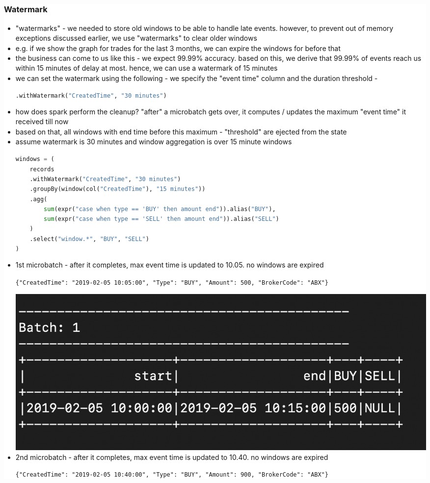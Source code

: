 ### Watermark

- "watermarks" - we needed to store old windows to be able to handle late events. however, to prevent out of memory exceptions discussed earlier, we use "watermarks" to clear older windows
- e.g. if we show the graph for trades for the last 3 months, we can expire the windows for before that
- the business can come to us like this - we expect 99.99% accuracy. based on this, we derive that 99.99% of events reach us within 15 minutes of delay at most. hence, we can use a watermark of 15 minutes
- we can set the watermark using the following - we specify the "event time" column and the duration threshold -
  ```py
  .withWatermark("CreatedTime", "30 minutes")
  ```
- how does spark perform the cleanup? "after" a microbatch gets over, it computes / updates the maximum "event time" it received till now
- based on that, all windows with end time before this maximum - "threshold" are ejected from the state
- assume watermark is 30 minutes and window aggregation is over 15 minute windows
  ```py
  windows = (
      records
      .withWatermark("CreatedTime", "30 minutes")
      .groupBy(window(col("CreatedTime"), "15 minutes"))
      .agg(
          sum(expr("case when type == 'BUY' then amount end")).alias("BUY"),
          sum(expr("case when type == 'SELL' then amount end")).alias("SELL")
      )
      .select("window.*", "BUY", "SELL")
  )
  ```
- 1st microbatch - after it completes, max event time is updated to 10.05. no windows are expired
  ```
  {"CreatedTime": "2019-02-05 10:05:00", "Type": "BUY", "Amount": 500, "BrokerCode": "ABX"}
  ```
  ![](/assets/img/spark-advanced/watermark-op-1.png)
- 2nd microbatch - after it completes, max event time is updated to 10.40. no windows are expired
  ```
  {"CreatedTime": "2019-02-05 10:40:00", "Type": "BUY", "Amount": 900, "BrokerCode": "ABX"}
  ```